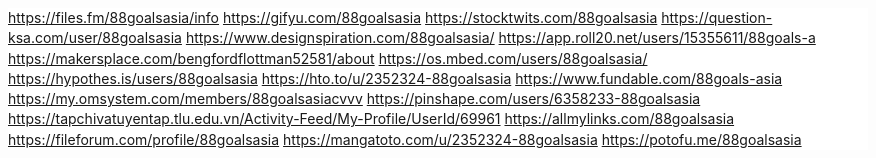 <td><a href="https://files.fm/88goalsasia/info">https://files.fm/88goalsasia/info</a></td>
</tr>
<tr>
<td><a href="https://gifyu.com/88goalsasia">https://gifyu.com/88goalsasia</a></td>
</tr>
<tr>
<td><a href="https://stocktwits.com/88goalsasia">https://stocktwits.com/88goalsasia</a></td>
</tr>
<tr>
<td><a href="https://question-ksa.com/user/88goalsasia">https://question-ksa.com/user/88goalsasia</a></td>
</tr>
<tr>
<td><a href="https://www.designspiration.com/88goalsasia/">https://www.designspiration.com/88goalsasia/</a></td>
</tr>
<tr>
<td><a href="https://app.roll20.net/users/15355611/88goals-a">https://app.roll20.net/users/15355611/88goals-a</a></td>
</tr>
<tr>
<td><a href="https://makersplace.com/bengfordflottman52581/about">https://makersplace.com/bengfordflottman52581/about</a></td>
</tr>
<tr>
<td><a href="https://os.mbed.com/users/88goalsasia/">https://os.mbed.com/users/88goalsasia/</a></td>
</tr>
<tr>
<td><a href="https://hypothes.is/users/88goalsasia">https://hypothes.is/users/88goalsasia</a></td>
</tr>
<tr>
<td><a href="https://hto.to/u/2352324-88goalsasia">https://hto.to/u/2352324-88goalsasia</a></td>
</tr>
<tr>
<td><a href="https://www.fundable.com/88goals-asia">https://www.fundable.com/88goals-asia</a></td>
</tr>
<tr>
<td><a href="https://my.omsystem.com/members/88goalsasiacvvv">https://my.omsystem.com/members/88goalsasiacvvv</a></td>
</tr>
<tr>
<td><a href="https://pinshape.com/users/6358233-88goalsasia">https://pinshape.com/users/6358233-88goalsasia</a></td>
</tr>
<tr>
<td><a href="https://tapchivatuyentap.tlu.edu.vn/Activity-Feed/My-Profile/UserId/69961">https://tapchivatuyentap.tlu.edu.vn/Activity-Feed/My-Profile/UserId/69961</a></td>
</tr>
<tr>
<td><a href="https://allmylinks.com/88goalsasia">https://allmylinks.com/88goalsasia</a></td>
</tr>
<tr>
<td><a href="https://fileforum.com/profile/88goalsasia">https://fileforum.com/profile/88goalsasia</a></td>
</tr>
<tr>
<td><a href="https://mangatoto.com/u/2352324-88goalsasia">https://mangatoto.com/u/2352324-88goalsasia</a></td>
</tr>
<tr>
<td><a href="https://potofu.me/88goalsasia">https://potofu.me/88goalsasia</a></td>
</tr>
<tr>
